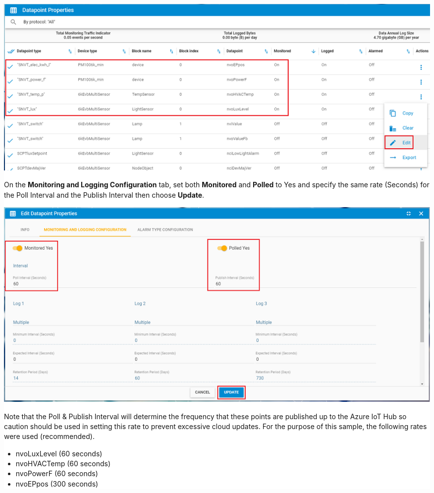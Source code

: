 ![DatapointProperties1](media/linux-smartserver-nodejs/1_datapoint_properties.png)

On the **Monitoring and Logging Configuration** tab, set both **Monitored** and **Polled** to Yes and specify the same rate (Seconds) for the Poll Interval and the Publish Interval then choose **Update**.

![DatapointProperties2](media/linux-smartserver-nodejs/2_datapoint_properties.png)

Note that the Poll & Publish Interval will determine the frequency that these points are published up to the Azure IoT Hub so caution should be used in setting this rate to prevent excessive cloud updates.  For the purpose of this sample, the following rates were used (recommended).

-   nvoLuxLevel (60 seconds)
-   nvoHVACTemp (60 seconds)
-   nvoPowerF (60 seconds)
-   nvoEPpos (300 seconds)

